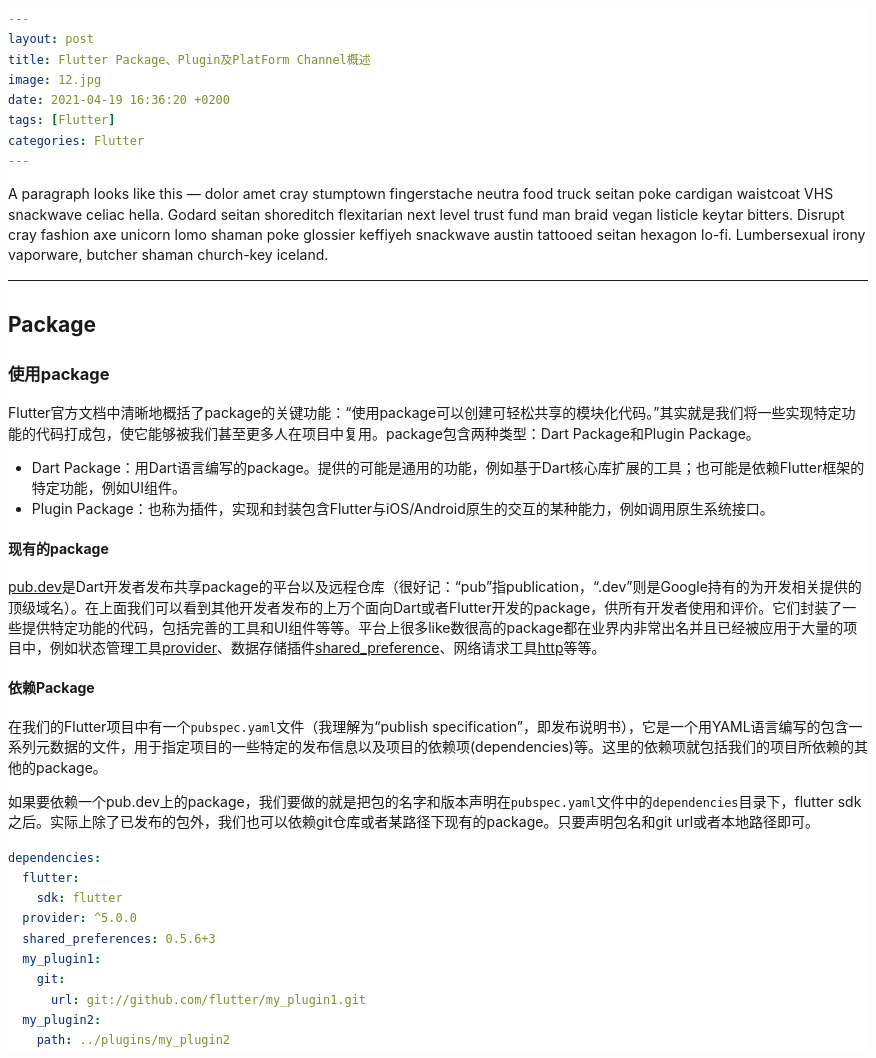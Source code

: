 ```yaml
---
layout: post
title: Flutter Package、Plugin及PlatForm Channel概述
image: 12.jpg
date: 2021-04-19 16:36:20 +0200
tags: [Flutter]
categories: Flutter
---
```


A paragraph looks like this — dolor amet cray stumptown fingerstache neutra food truck seitan poke cardigan waistcoat VHS snackwave celiac hella. Godard seitan shoreditch flexitarian next level trust fund man braid vegan listicle keytar bitters. Disrupt cray fashion axe unicorn lomo shaman poke glossier keffiyeh snackwave austin tattooed seitan hexagon lo-fi. Lumbersexual irony vaporware, butcher shaman church-key iceland.

***

## Package

### 使用package

Flutter官方文档中清晰地概括了package的关键功能：“使用package可以创建可轻松共享的模块化代码。”其实就是我们将一些实现特定功能的代码打成包，使它能够被我们甚至更多人在项目中复用。package包含两种类型：Dart Package和Plugin Package。

- Dart Package：用Dart语言编写的package。提供的可能是通用的功能，例如基于Dart核心库扩展的工具；也可能是依赖Flutter框架的特定功能，例如UI组件。
- Plugin Package：也称为插件，实现和封装包含Flutter与iOS/Android原生的交互的某种能力，例如调用原生系统接口。

#### 现有的package

[pub.dev](https://pub.dev)是Dart开发者发布共享package的平台以及远程仓库（很好记：“pub”指publication，“.dev”则是Google持有的为开发相关提供的顶级域名）。在上面我们可以看到其他开发者发布的上万个面向Dart或者Flutter开发的package，供所有开发者使用和评价。它们封装了一些提供特定功能的代码，包括完善的工具和UI组件等等。平台上很多like数很高的package都在业界内非常出名并且已经被应用于大量的项目中，例如状态管理工具[provider](https://pub.dev/packages/provider)、数据存储插件[shared_preference](https://pub.dev/packages/provider)、网络请求工具[http](https://pub.dev/packages/http)等等。

#### 依赖Package

在我们的Flutter项目中有一个`pubspec.yaml`文件（我理解为“publish specification”，即发布说明书），它是一个用YAML语言编写的包含一系列元数据的文件，用于指定项目的一些特定的发布信息以及项目的依赖项(dependencies)等。这里的依赖项就包括我们的项目所依赖的其他的package。

如果要依赖一个pub.dev上的package，我们要做的就是把包的名字和版本声明在`pubspec.yaml`文件中的`dependencies`目录下，flutter sdk之后。实际上除了已发布的包外，我们也可以依赖git仓库或者某路径下现有的package。只要声明包名和git url或者本地路径即可。

```yaml
dependencies:
  flutter:
    sdk: flutter    
  provider: ^5.0.0
  shared_preferences: 0.5.6+3
  my_plugin1:
    git:
      url: git://github.com/flutter/my_plugin1.git
  my_plugin2:
    path: ../plugins/my_plugin2
```
